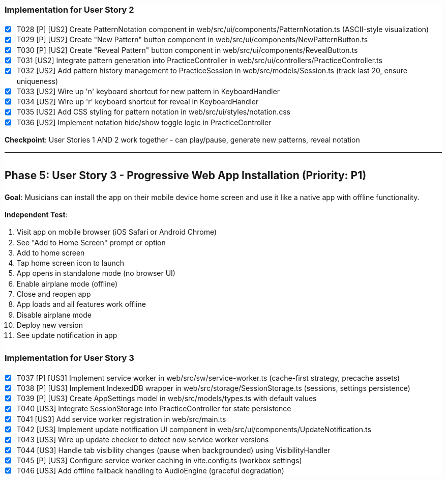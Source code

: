 ### Implementation for User Story 2

- [X] T028 [P] [US2] Create PatternNotation component in web/src/ui/components/PatternNotation.ts (ASCII-style visualization)
- [X] T029 [P] [US2] Create "New Pattern" button component in web/src/ui/components/NewPatternButton.ts
- [X] T030 [P] [US2] Create "Reveal Pattern" button component in web/src/ui/components/RevealButton.ts
- [X] T031 [US2] Integrate pattern generation into PracticeController in web/src/ui/controllers/PracticeController.ts
- [X] T032 [US2] Add pattern history management to PracticeSession in web/src/models/Session.ts (track last 20, ensure uniqueness)
- [X] T033 [US2] Wire up 'n' keyboard shortcut for new pattern in KeyboardHandler
- [X] T034 [US2] Wire up 'r' keyboard shortcut for reveal in KeyboardHandler
- [X] T035 [US2] Add CSS styling for pattern notation in web/src/ui/styles/notation.css
- [X] T036 [US2] Implement notation hide/show toggle logic in PracticeController

**Checkpoint**: User Stories 1 AND 2 work together - can play/pause, generate new patterns, reveal notation

---

## Phase 5: User Story 3 - Progressive Web App Installation (Priority: P1)

**Goal**: Musicians can install the app on their mobile device home screen and use it like a native app with offline functionality.

**Independent Test**:
1. Visit app on mobile browser (iOS Safari or Android Chrome)
2. See "Add to Home Screen" prompt or option
3. Add to home screen
4. Tap home screen icon to launch
5. App opens in standalone mode (no browser UI)
6. Enable airplane mode (offline)
7. Close and reopen app
8. App loads and all features work offline
9. Disable airplane mode
10. Deploy new version
11. See update notification in app

### Implementation for User Story 3

- [X] T037 [P] [US3] Implement service worker in web/src/sw/service-worker.ts (cache-first strategy, precache assets)
- [X] T038 [P] [US3] Implement IndexedDB wrapper in web/src/storage/SessionStorage.ts (sessions, settings persistence)
- [X] T039 [P] [US3] Create AppSettings model in web/src/models/types.ts with default values
- [X] T040 [US3] Integrate SessionStorage into PracticeController for state persistence
- [X] T041 [US3] Add service worker registration in web/src/main.ts
- [X] T042 [US3] Implement update notification UI component in web/src/ui/components/UpdateNotification.ts
- [X] T043 [US3] Wire up update checker to detect new service worker versions
- [X] T044 [US3] Handle tab visibility changes (pause when backgrounded) using VisibilityHandler
- [X] T045 [P] [US3] Configure service worker caching in vite.config.ts (workbox settings)
- [X] T046 [US3] Add offline fallback handling to AudioEngine (graceful degradation)
